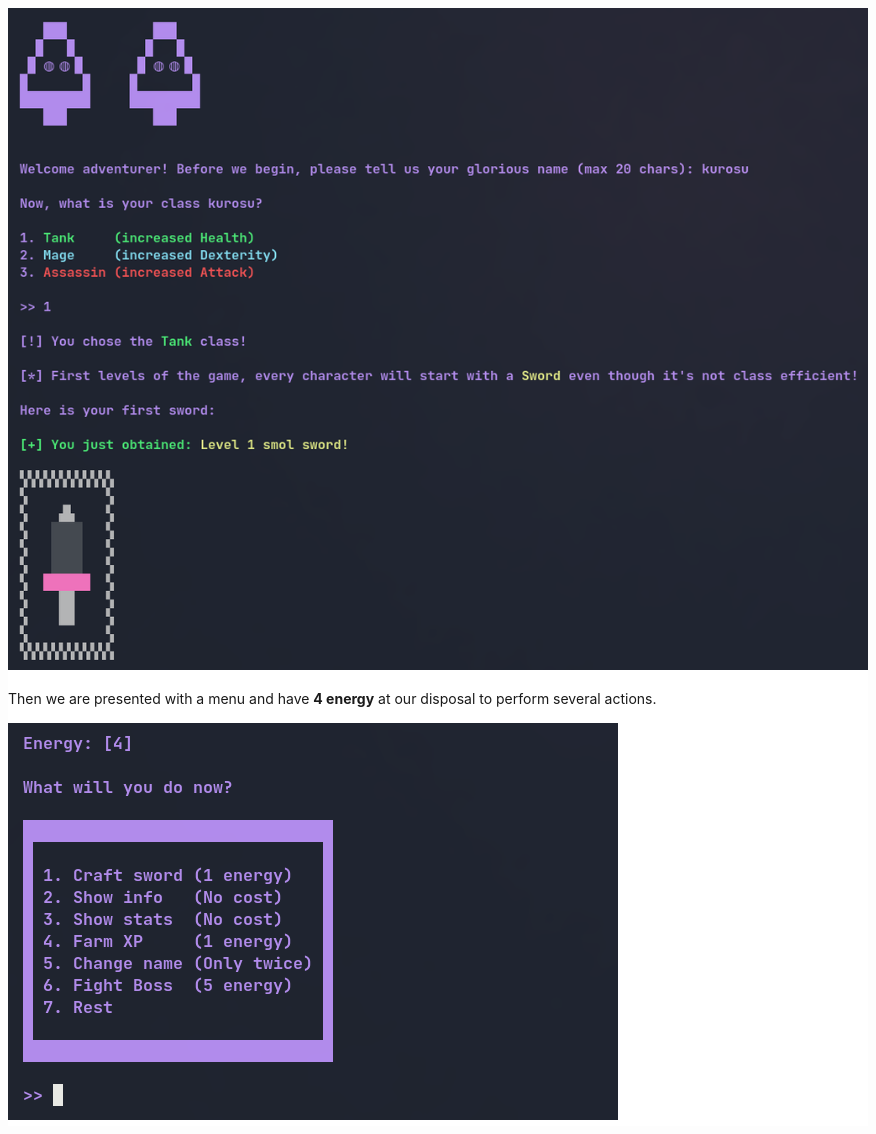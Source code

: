 ![](images/name-class.png)

Then we are presented with a menu and have **4 energy** at our disposal to perform several actions.

![](images/menu.png)
